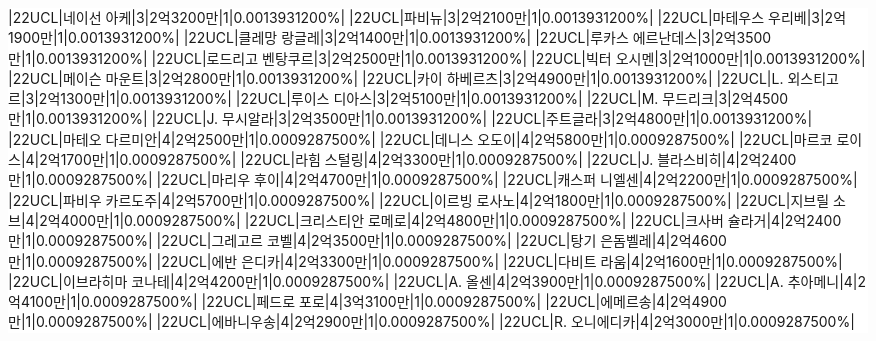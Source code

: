 |22UCL|네이선 아케|3|2억3200만|1|0.0013931200%|
|22UCL|파비뉴|3|2억2100만|1|0.0013931200%|
|22UCL|마테우스 우리베|3|2억1900만|1|0.0013931200%|
|22UCL|클레망 랑글레|3|2억1400만|1|0.0013931200%|
|22UCL|루카스 에르난데스|3|2억3500만|1|0.0013931200%|
|22UCL|로드리고 벤탕쿠르|3|2억2500만|1|0.0013931200%|
|22UCL|빅터 오시멘|3|2억1000만|1|0.0013931200%|
|22UCL|메이슨 마운트|3|2억2800만|1|0.0013931200%|
|22UCL|카이 하베르츠|3|2억4900만|1|0.0013931200%|
|22UCL|L. 외스티고르|3|2억1300만|1|0.0013931200%|
|22UCL|루이스 디아스|3|2억5100만|1|0.0013931200%|
|22UCL|M. 무드리크|3|2억4500만|1|0.0013931200%|
|22UCL|J. 무시알라|3|2억3500만|1|0.0013931200%|
|22UCL|주트글라|3|2억4800만|1|0.0013931200%|
|22UCL|마테오 다르미안|4|2억2500만|1|0.0009287500%|
|22UCL|데니스 오도이|4|2억5800만|1|0.0009287500%|
|22UCL|마르코 로이스|4|2억1700만|1|0.0009287500%|
|22UCL|라힘 스털링|4|2억3300만|1|0.0009287500%|
|22UCL|J. 블라스비히|4|2억2400만|1|0.0009287500%|
|22UCL|마리우 후이|4|2억4700만|1|0.0009287500%|
|22UCL|캐스퍼 니엘센|4|2억2200만|1|0.0009287500%|
|22UCL|파비우 카르도주|4|2억5700만|1|0.0009287500%|
|22UCL|이르빙 로사노|4|2억1800만|1|0.0009287500%|
|22UCL|지브릴 소브|4|2억4000만|1|0.0009287500%|
|22UCL|크리스티안 로메로|4|2억4800만|1|0.0009287500%|
|22UCL|크사버 슐라거|4|2억2400만|1|0.0009287500%|
|22UCL|그레고르 코벨|4|2억3500만|1|0.0009287500%|
|22UCL|탕기 은돔벨레|4|2억4600만|1|0.0009287500%|
|22UCL|에반 은디카|4|2억3300만|1|0.0009287500%|
|22UCL|다비트 라움|4|2억1600만|1|0.0009287500%|
|22UCL|이브라히마 코나테|4|2억4200만|1|0.0009287500%|
|22UCL|A. 올센|4|2억3900만|1|0.0009287500%|
|22UCL|A. 추아메니|4|2억4100만|1|0.0009287500%|
|22UCL|페드로 포로|4|3억3100만|1|0.0009287500%|
|22UCL|에메르송|4|2억4900만|1|0.0009287500%|
|22UCL|에바니우송|4|2억2900만|1|0.0009287500%|
|22UCL|R. 오니에디카|4|2억3000만|1|0.0009287500%|